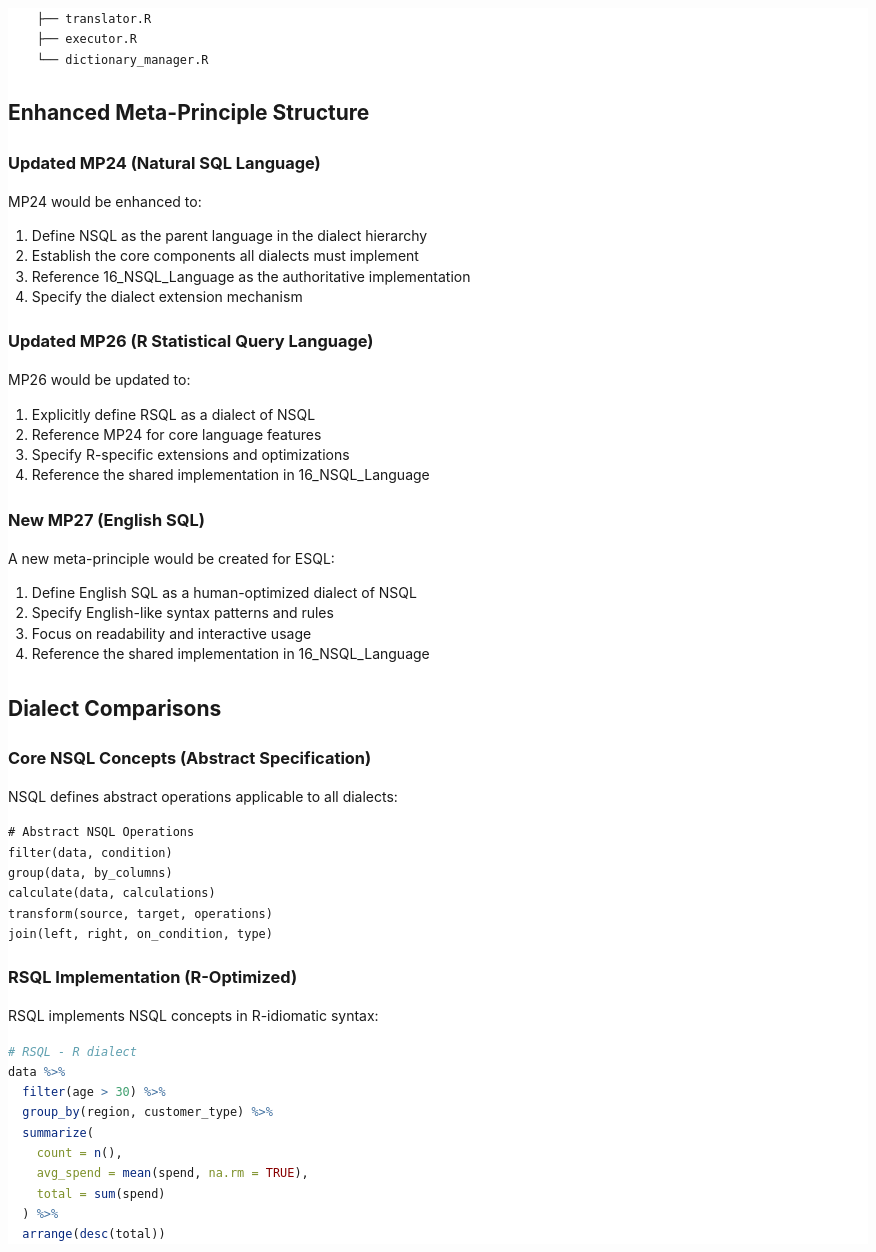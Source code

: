 ```
    ├── translator.R
    ├── executor.R
    └── dictionary_manager.R
```

## Enhanced Meta-Principle Structure

### Updated MP24 (Natural SQL Language)

MP24 would be enhanced to:
1. Define NSQL as the parent language in the dialect hierarchy
2. Establish the core components all dialects must implement
3. Reference 16_NSQL_Language as the authoritative implementation
4. Specify the dialect extension mechanism

### Updated MP26 (R Statistical Query Language)

MP26 would be updated to:
1. Explicitly define RSQL as a dialect of NSQL
2. Reference MP24 for core language features
3. Specify R-specific extensions and optimizations
4. Reference the shared implementation in 16_NSQL_Language

### New MP27 (English SQL)

A new meta-principle would be created for ESQL:
1. Define English SQL as a human-optimized dialect of NSQL
2. Specify English-like syntax patterns and rules
3. Focus on readability and interactive usage
4. Reference the shared implementation in 16_NSQL_Language

## Dialect Comparisons

### Core NSQL Concepts (Abstract Specification)

NSQL defines abstract operations applicable to all dialects:

```
# Abstract NSQL Operations
filter(data, condition)
group(data, by_columns)
calculate(data, calculations)
transform(source, target, operations)
join(left, right, on_condition, type)
```

### RSQL Implementation (R-Optimized)

RSQL implements NSQL concepts in R-idiomatic syntax:

```r
# RSQL - R dialect
data %>% 
  filter(age > 30) %>%
  group_by(region, customer_type) %>%
  summarize(
    count = n(),
    avg_spend = mean(spend, na.rm = TRUE),
    total = sum(spend)
  ) %>%
  arrange(desc(total))
```
